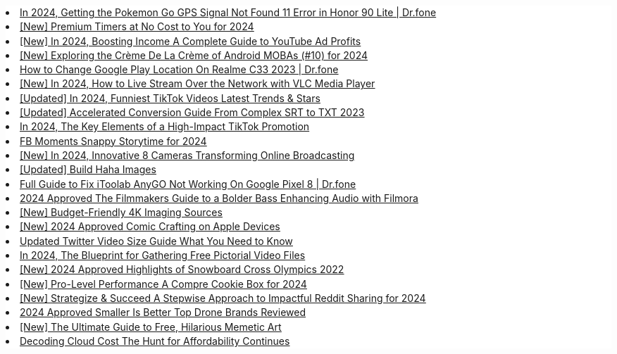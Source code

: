 <li><a href="https://android-location.techidaily.com/in-2024-getting-the-pokemon-go-gps-signal-not-found-11-error-in-honor-90-lite-drfone-by-drfone-virtual/"><u>In 2024, Getting the Pokemon Go GPS Signal Not Found 11 Error in Honor 90 Lite | Dr.fone</u></a></li>
<li><a href="https://fox-hovers.techidaily.com/new-premium-timers-at-no-cost-to-you-for-2024/"><u>[New] Premium Timers at No Cost to You for 2024</u></a></li>
<li><a href="https://facebook-record-videos.techidaily.com/new-in-2024-boosting-income-a-complete-guide-to-youtube-ad-profits/"><u>[New] In 2024, Boosting Income  A Complete Guide to YouTube Ad Profits</u></a></li>
<li><a href="https://digital-screen-recording.techidaily.com/new-exploring-the-creme-de-la-creme-of-android-mobas-10-for-2024/"><u>[New] Exploring the Crème De La Crème of Android MOBAs (#10) for 2024</u></a></li>
<li><a href="https://fake-location.techidaily.com/how-to-change-google-play-location-on-realme-c33-2023-drfone-by-drfone-virtual-android/"><u>How to Change Google Play Location On Realme C33 2023 | Dr.fone</u></a></li>
<li><a href="https://fox-hovers.techidaily.com/new-in-2024-how-to-live-stream-over-the-network-with-vlc-media-player/"><u>[New] In 2024, How to Live Stream Over the Network with VLC Media Player</u></a></li>
<li><a href="https://tiktok-clips.techidaily.com/updated-in-2024-funniest-tiktok-videos-latest-trends-and-stars/"><u>[Updated] In 2024, Funniest TikTok Videos  Latest Trends & Stars</u></a></li>
<li><a href="https://fox-boxes.techidaily.com/updated-accelerated-conversion-guide-from-complex-srt-to-txt-2023/"><u>[Updated] Accelerated Conversion Guide  From Complex SRT to TXT 2023</u></a></li>
<li><a href="https://tiktok-videos.techidaily.com/in-2024-the-key-elements-of-a-high-impact-tiktok-promotion/"><u>In 2024, The Key Elements of a High-Impact TikTok Promotion</u></a></li>
<li><a href="https://facebook-videos.techidaily.com/fb-moments-snappy-storytime-for-2024/"><u>FB Moments  Snappy Storytime for 2024</u></a></li>
<li><a href="https://fox-hovers.techidaily.com/new-in-2024-innovative-8-cameras-transforming-online-broadcasting/"><u>[New] In 2024, Innovative 8 Cameras Transforming Online Broadcasting</u></a></li>
<li><a href="https://extra-lessons.techidaily.com/updated-build-haha-images/"><u>[Updated] Build Haha Images</u></a></li>
<li><a href="https://fake-location.techidaily.com/full-guide-to-fix-itoolab-anygo-not-working-on-google-pixel-8-drfone-by-drfone-virtual-android/"><u>Full Guide to Fix iToolab AnyGO Not Working On Google Pixel 8 | Dr.fone</u></a></li>
<li><a href="https://voice-adjusting.techidaily.com/2024-approved-the-filmmakers-guide-to-a-bolder-bass-enhancing-audio-with-filmora/"><u>2024 Approved The Filmmakers Guide to a Bolder Bass Enhancing Audio with Filmora</u></a></li>
<li><a href="https://fox-hovers.techidaily.com/new-budget-friendly-4k-imaging-sources/"><u>[New] Budget-Friendly 4K Imaging Sources</u></a></li>
<li><a href="https://fox-hovers.techidaily.com/new-2024-approved-comic-crafting-on-apple-devices/"><u>[New] 2024 Approved  Comic Crafting on Apple Devices</u></a></li>
<li><a href="https://smart-video-editing.techidaily.com/updated-twitter-video-size-guide-what-you-need-to-know/"><u>Updated Twitter Video Size Guide What You Need to Know</u></a></li>
<li><a href="https://fox-hovers.techidaily.com/in-2024-the-blueprint-for-gathering-free-pictorial-video-files/"><u>In 2024, The Blueprint for Gathering Free Pictorial Video Files</u></a></li>
<li><a href="https://fox-hovers.techidaily.com/new-2024-approved-highlights-of-snowboard-cross-olympics-2022/"><u>[New] 2024 Approved  Highlights of Snowboard Cross Olympics 2022</u></a></li>
<li><a href="https://fox-hovers.techidaily.com/new-pro-level-performance-a-compre-cookie-box-for-2024/"><u>[New] Pro-Level Performance  A Compre Cookie Box for 2024</u></a></li>
<li><a href="https://fox-hovers.techidaily.com/new-strategize-and-succeed-a-stepwise-approach-to-impactful-reddit-sharing-for-2024/"><u>[New] Strategize & Succeed  A Stepwise Approach to Impactful Reddit Sharing for 2024</u></a></li>
<li><a href="https://fox-hovers.techidaily.com/2024-approved-smaller-is-better-top-drone-brands-reviewed/"><u>2024 Approved  Smaller Is Better  Top Drone Brands Reviewed</u></a></li>
<li><a href="https://fox-hovers.techidaily.com/new-the-ultimate-guide-to-free-hilarious-memetic-art/"><u>[New] The Ultimate Guide to Free, Hilarious Memetic Art</u></a></li>
<li><a href="https://fox-hovers.techidaily.com/decoding-cloud-cost-the-hunt-for-affordability-continues/"><u>Decoding Cloud Cost  The Hunt for Affordability Continues</u></a></li>
</ul></div>
